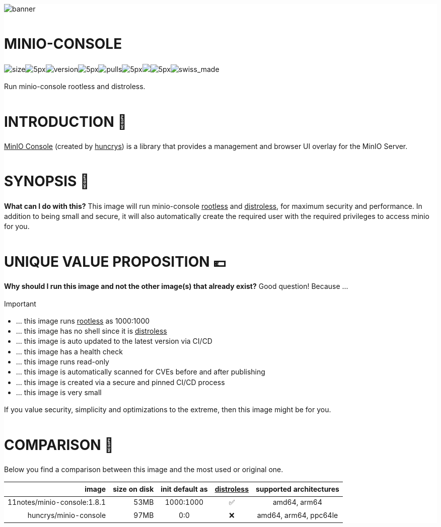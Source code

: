 ![banner](https://github.com/11notes/defaults/blob/main/static/img/banner.png?raw=true)

# MINIO-CONSOLE
![size](https://img.shields.io/docker/image-size/11notes/minio-console/1.8.1?color=0eb305)![5px](https://github.com/11notes/defaults/blob/main/static/img/transparent5x2px.png?raw=true)![version](https://img.shields.io/docker/v/11notes/minio-console/1.8.1?color=eb7a09)![5px](https://github.com/11notes/defaults/blob/main/static/img/transparent5x2px.png?raw=true)![pulls](https://img.shields.io/docker/pulls/11notes/minio-console?color=2b75d6)![5px](https://github.com/11notes/defaults/blob/main/static/img/transparent5x2px.png?raw=true)[<img src="https://img.shields.io/github/issues/11notes/docker-MINIO-CONSOLE?color=7842f5">](https://github.com/11notes/docker-MINIO-CONSOLE/issues)![5px](https://github.com/11notes/defaults/blob/main/static/img/transparent5x2px.png?raw=true)![swiss_made](https://img.shields.io/badge/Swiss_Made-FFFFFF?labelColor=FF0000&logo=data:image/svg%2bxml;base64,PHN2ZyB2ZXJzaW9uPSIxIiB3aWR0aD0iNTEyIiBoZWlnaHQ9IjUxMiIgdmlld0JveD0iMCAwIDMyIDMyIiB4bWxucz0iaHR0cDovL3d3dy53My5vcmcvMjAwMC9zdmciPgogIDxyZWN0IHdpZHRoPSIzMiIgaGVpZ2h0PSIzMiIgZmlsbD0idHJhbnNwYXJlbnQiLz4KICA8cGF0aCBkPSJtMTMgNmg2djdoN3Y2aC03djdoLTZ2LTdoLTd2LTZoN3oiIGZpbGw9IiNmZmYiLz4KPC9zdmc+)

Run minio-console rootless and distroless.

# INTRODUCTION 📢

[MinIO Console](https://github.com/huncrys/minio-console) (created by [huncrys](https://github.com/huncrys/)) is a library that provides a management and browser UI overlay for the MinIO Server.

# SYNOPSIS 📖
**What can I do with this?** This image will run minio-console [rootless](https://github.com/11notes/RTFM/blob/main/linux/container/image/rootless.md) and [distroless](https://github.com/11notes/RTFM/blob/main/linux/container/image/distroless.md), for maximum security and performance. In addition to being small and secure, it will also automatically create the required user with the required privileges to access minio for you.

# UNIQUE VALUE PROPOSITION 💶
**Why should I run this image and not the other image(s) that already exist?** Good question! Because ...

> [!IMPORTANT]
>* ... this image runs [rootless](https://github.com/11notes/RTFM/blob/main/linux/container/image/rootless.md) as 1000:1000
>* ... this image has no shell since it is [distroless](https://github.com/11notes/RTFM/blob/main/linux/container/image/distroless.md)
>* ... this image is auto updated to the latest version via CI/CD
>* ... this image has a health check
>* ... this image runs read-only
>* ... this image is automatically scanned for CVEs before and after publishing
>* ... this image is created via a secure and pinned CI/CD process
>* ... this image is very small

If you value security, simplicity and optimizations to the extreme, then this image might be for you.

# COMPARISON 🏁
Below you find a comparison between this image and the most used or original one.

| **image** | **size on disk** | **init default as** | **[distroless](https://github.com/11notes/RTFM/blob/main/linux/container/image/distroless.md)** | supported architectures
| ---: | ---: | :---: | :---: | :---: |
| 11notes/minio-console:1.8.1 | 53MB | 1000:1000 | ✅ | amd64, arm64 |
| huncrys/minio-console | 97MB | 0:0 | ❌ | amd64, arm64, ppc64le |
